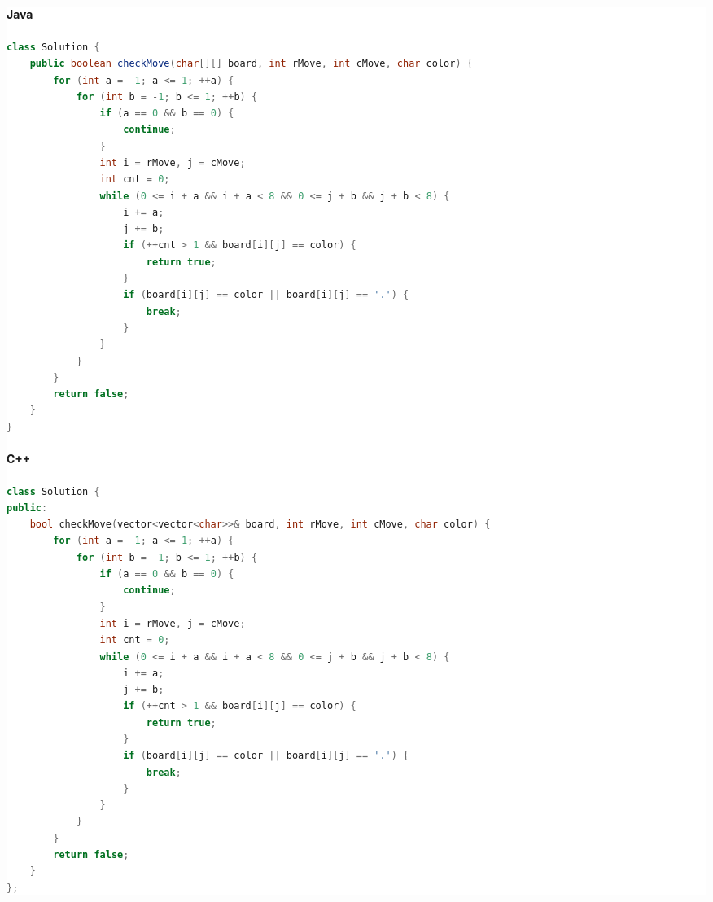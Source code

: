 #### Java

```java
class Solution {
    public boolean checkMove(char[][] board, int rMove, int cMove, char color) {
        for (int a = -1; a <= 1; ++a) {
            for (int b = -1; b <= 1; ++b) {
                if (a == 0 && b == 0) {
                    continue;
                }
                int i = rMove, j = cMove;
                int cnt = 0;
                while (0 <= i + a && i + a < 8 && 0 <= j + b && j + b < 8) {
                    i += a;
                    j += b;
                    if (++cnt > 1 && board[i][j] == color) {
                        return true;
                    }
                    if (board[i][j] == color || board[i][j] == '.') {
                        break;
                    }
                }
            }
        }
        return false;
    }
}
```

#### C++

```cpp
class Solution {
public:
    bool checkMove(vector<vector<char>>& board, int rMove, int cMove, char color) {
        for (int a = -1; a <= 1; ++a) {
            for (int b = -1; b <= 1; ++b) {
                if (a == 0 && b == 0) {
                    continue;
                }
                int i = rMove, j = cMove;
                int cnt = 0;
                while (0 <= i + a && i + a < 8 && 0 <= j + b && j + b < 8) {
                    i += a;
                    j += b;
                    if (++cnt > 1 && board[i][j] == color) {
                        return true;
                    }
                    if (board[i][j] == color || board[i][j] == '.') {
                        break;
                    }
                }
            }
        }
        return false;
    }
};
```
